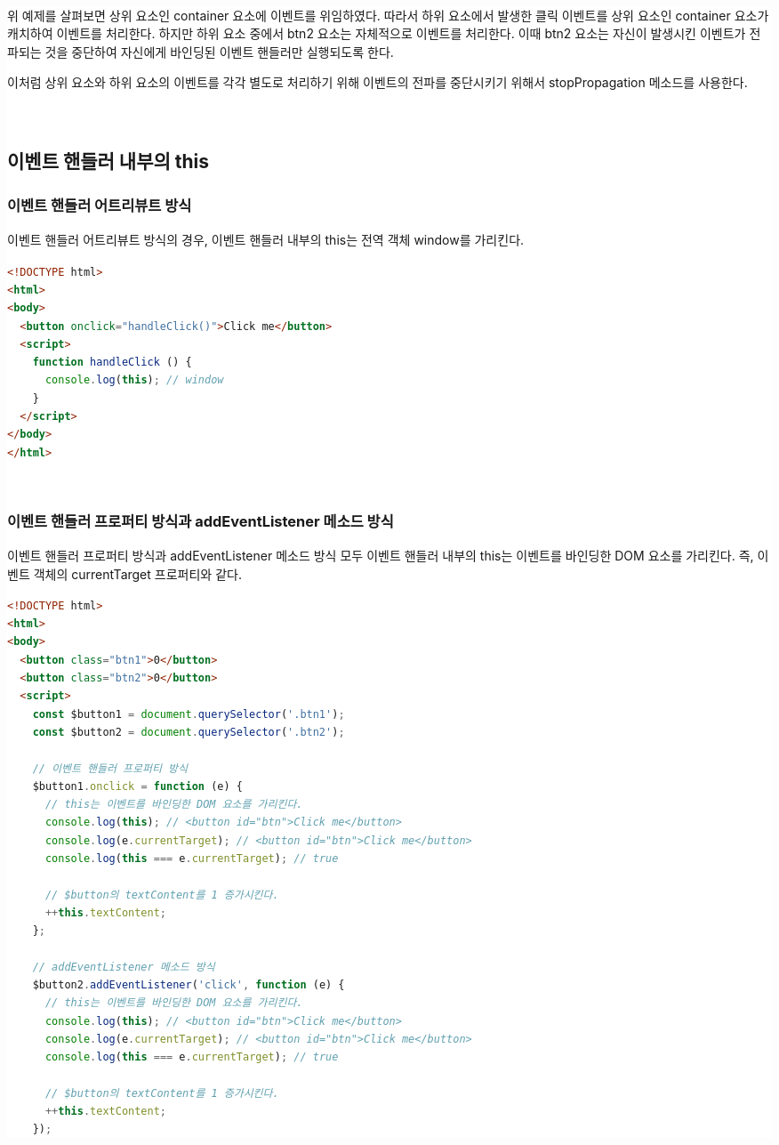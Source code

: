 위 예제를 살펴보면 상위 요소인 container 요소에 이벤트를 위임하였다. 따라서 하위 요소에서 발생한 클릭 이벤트를 상위 요소인 container 요소가 캐치하여 이벤트를 처리한다. 하지만 하위 요소 중에서 btn2 요소는 자체적으로 이벤트를 처리한다. 이때 btn2 요소는 자신이 발생시킨 이벤트가 전파되는 것을 중단하여 자신에게 바인딩된 이벤트 핸들러만 실행되도록 한다.

이처럼 상위 요소와 하위 요소의 이벤트를 각각 별도로 처리하기 위해 이벤트의 전파를 중단시키기 위해서 stopPropagation 메소드를 사용한다.

&nbsp;

## 이벤트 핸들러 내부의 this

### 이벤트 핸들러 어트리뷰트 방식

이벤트 핸들러 어트리뷰트 방식의 경우, 이벤트 핸들러 내부의 this는 전역 객체 window를 가리킨다.

```html
<!DOCTYPE html>
<html>
<body>
  <button onclick="handleClick()">Click me</button>
  <script>
    function handleClick () {
      console.log(this); // window
    }
  </script>
</body>
</html>
```

&nbsp;

### 이벤트 핸들러 프로퍼티 방식과 addEventListener 메소드 방식

이벤트 핸들러 프로퍼티 방식과 addEventListener 메소드 방식 모두 이벤트 핸들러 내부의 this는 이벤트를 바인딩한 DOM 요소를 가리킨다. 즉, 이벤트 객체의 currentTarget 프로퍼티와 같다.

```html
<!DOCTYPE html>
<html>
<body>
  <button class="btn1">0</button>
  <button class="btn2">0</button>
  <script>
    const $button1 = document.querySelector('.btn1');
    const $button2 = document.querySelector('.btn2');

    // 이벤트 핸들러 프로퍼티 방식
    $button1.onclick = function (e) {
      // this는 이벤트를 바인딩한 DOM 요소를 가리킨다.
      console.log(this); // <button id="btn">Click me</button>
      console.log(e.currentTarget); // <button id="btn">Click me</button>
      console.log(this === e.currentTarget); // true

      // $button의 textContent를 1 증가시킨다.
      ++this.textContent;
    };

    // addEventListener 메소드 방식
    $button2.addEventListener('click', function (e) {
      // this는 이벤트를 바인딩한 DOM 요소를 가리킨다.
      console.log(this); // <button id="btn">Click me</button>
      console.log(e.currentTarget); // <button id="btn">Click me</button>
      console.log(this === e.currentTarget); // true

      // $button의 textContent를 1 증가시킨다.
      ++this.textContent;
    });
```